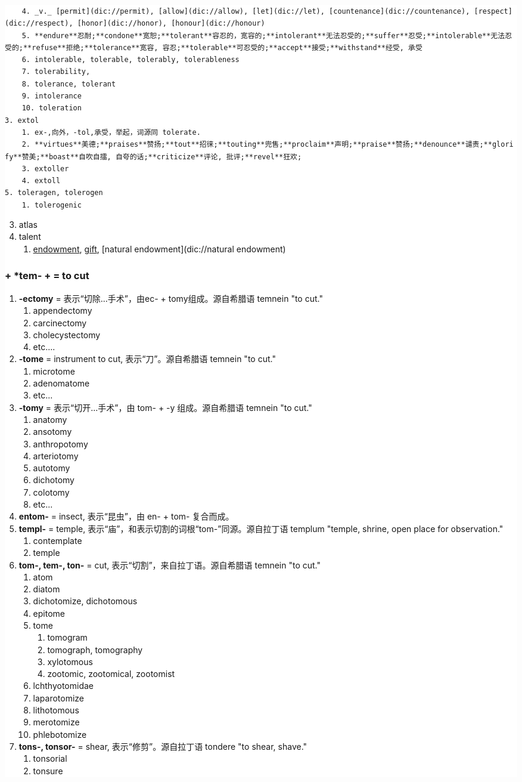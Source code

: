 		4. _v._ [permit](dic://permit), [allow](dic://allow), [let](dic://let), [countenance](dic://countenance), [respect](dic://respect), [honor](dic://honor), [honour](dic://honour)
		5. **endure**忍耐;**condone**宽恕;**tolerant**容忍的，宽容的;**intolerant**无法忍受的;**suffer**忍受;**intolerable**无法忍受的;**refuse**拒绝;**tolerance**宽容, 容忍;**tolerable**可忍受的;**accept**接受;**withstand**经受, 承受
		6. intolerable, tolerable, tolerably, tolerableness
		7. tolerability, 
		8. tolerance, tolerant
		9. intolerance
		10. toleration
	3. extol
		1. ex-,向外，-tol,承受，举起，词源同 tolerate.
		2. **virtues**美德;**praises**赞扬;**tout**招徕;**touting**兜售;**proclaim**声明;**praise**赞扬;**denounce**谴责;**glorify**赞美;**boast**自吹自擂, 自夸的话;**criticize**评论, 批评;**revel**狂欢;
		3. extoller
		4. extoll
	5. toleragen, tolerogen
		1. tolerogenic
3. atlas
4. talent
	1. [endowment](dic://endowment), [gift](dic://gift), [natural endowment](dic://natural endowment)


### + \*tem- + = to cut
1. **-ectomy** = 表示“切除...手术”，由ec- + tomy组成。源自希腊语 temnein "to cut."
	1. appendectomy
	2. carcinectomy
	3. cholecystectomy
	4. etc....
2. **-tome** = instrument to cut, 表示“刀”。源自希腊语 temnein "to cut."
	1. microtome
	2. adenomatome
	3. etc...
3. **-tomy** = 表示“切开...手术”，由 tom- + -y 组成。源自希腊语 temnein "to cut."
	1. anatomy
	2. ansotomy
	3. anthropotomy
	4. arteriotomy
	5. autotomy
	6. dichotomy
	7. colotomy
	8. etc...
4. **entom-** = insect, 表示“昆虫”，由 en- + tom- 复合而成。
5. **templ-** = temple, 表示“庙”，和表示切割的词根“tom-”同源。源自拉丁语 templum "temple, shrine, open place for observation."
	1. contemplate
	2. temple
6. **tom-, tem-, ton-** = cut, 表示“切割”，来自拉丁语。源自希腊语 temnein "to cut."
	1. atom
	2. diatom
	3. dichotomize, dichotomous
	4. epitome
	5. tome
		1. tomogram
		2. tomograph, tomography
		3. xylotomous
		4. zootomic, zootomical, zootomist
	6. lchthyotomidae
	7. laparotomize
	8. lithotomous
	9. merotomize
	10. phlebotomize
7. **tons-, tonsor-** = shear, 表示“修剪”。源自拉丁语 tondere "to shear, shave."
	1. tonsorial
	2. tonsure